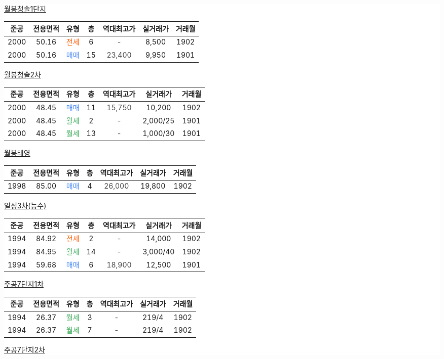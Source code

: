 [월봉청솔1단지](https://search.naver.com/search.naver?query=%EC%B6%A9%EC%B2%AD%EB%82%A8%EB%8F%84+%EC%B2%9C%EC%95%88%EC%8B%9C+%EC%84%9C%EB%B6%81%EA%B5%AC+%EC%8C%8D%EC%9A%A9%EB%8F%99+%EC%9B%94%EB%B4%89%EC%B2%AD%EC%86%941%EB%8B%A8%EC%A7%80)

|준공|전용면적|유형|층|역대최고가|실거래가|거래월|
|:---:|:---:|:---:|:---:|:---:|:---:|:---:|
|2000|50.16|<span style="color:#ff5a00">전세</span>|6|<span style="color:#444444">-</span>|8,500|1902|
|2000|50.16|<span style="color:#4285f3">매매</span>|15|<span style="color:#444444">23,400</span>|9,950|1901|

[월봉청솔2차](https://search.naver.com/search.naver?query=%EC%B6%A9%EC%B2%AD%EB%82%A8%EB%8F%84+%EC%B2%9C%EC%95%88%EC%8B%9C+%EC%84%9C%EB%B6%81%EA%B5%AC+%EC%8C%8D%EC%9A%A9%EB%8F%99+%EC%9B%94%EB%B4%89%EC%B2%AD%EC%86%942%EC%B0%A8)

|준공|전용면적|유형|층|역대최고가|실거래가|거래월|
|:---:|:---:|:---:|:---:|:---:|:---:|:---:|
|2000|48.45|<span style="color:#4285f3">매매</span>|11|<span style="color:#444444">15,750</span>|10,200|1902|
|2000|48.45|<span style="color:#34a853">월세</span>|2|<span style="color:#444444">-</span>|2,000/25|1901|
|2000|48.45|<span style="color:#34a853">월세</span>|13|<span style="color:#444444">-</span>|1,000/30|1901|

[월봉태영](https://search.naver.com/search.naver?query=%EC%B6%A9%EC%B2%AD%EB%82%A8%EB%8F%84+%EC%B2%9C%EC%95%88%EC%8B%9C+%EC%84%9C%EB%B6%81%EA%B5%AC+%EC%8C%8D%EC%9A%A9%EB%8F%99+%EC%9B%94%EB%B4%89%ED%83%9C%EC%98%81)

|준공|전용면적|유형|층|역대최고가|실거래가|거래월|
|:---:|:---:|:---:|:---:|:---:|:---:|:---:|
|1998|85.00|<span style="color:#4285f3">매매</span>|4|<span style="color:#444444">26,000</span>|19,800|1902|

[일성3차(능수)](https://search.naver.com/search.naver?query=%EC%B6%A9%EC%B2%AD%EB%82%A8%EB%8F%84+%EC%B2%9C%EC%95%88%EC%8B%9C+%EC%84%9C%EB%B6%81%EA%B5%AC+%EC%8C%8D%EC%9A%A9%EB%8F%99+%EC%9D%BC%EC%84%B13%EC%B0%A8%28%EB%8A%A5%EC%88%98%29)

|준공|전용면적|유형|층|역대최고가|실거래가|거래월|
|:---:|:---:|:---:|:---:|:---:|:---:|:---:|
|1994|84.92|<span style="color:#ff5a00">전세</span>|2|<span style="color:#444444">-</span>|14,000|1902|
|1994|84.95|<span style="color:#34a853">월세</span>|14|<span style="color:#444444">-</span>|3,000/40|1902|
|1994|59.68|<span style="color:#4285f3">매매</span>|6|<span style="color:#444444">18,900</span>|12,500|1901|

[주공7단지1차](https://search.naver.com/search.naver?query=%EC%B6%A9%EC%B2%AD%EB%82%A8%EB%8F%84+%EC%B2%9C%EC%95%88%EC%8B%9C+%EC%84%9C%EB%B6%81%EA%B5%AC+%EC%8C%8D%EC%9A%A9%EB%8F%99+%EC%A3%BC%EA%B3%B57%EB%8B%A8%EC%A7%801%EC%B0%A8)

|준공|전용면적|유형|층|역대최고가|실거래가|거래월|
|:---:|:---:|:---:|:---:|:---:|:---:|:---:|
|1994|26.37|<span style="color:#34a853">월세</span>|3|<span style="color:#444444">-</span>|219/4|1902|
|1994|26.37|<span style="color:#34a853">월세</span>|7|<span style="color:#444444">-</span>|219/4|1902|

[주공7단지2차](https://search.naver.com/search.naver?query=%EC%B6%A9%EC%B2%AD%EB%82%A8%EB%8F%84+%EC%B2%9C%EC%95%88%EC%8B%9C+%EC%84%9C%EB%B6%81%EA%B5%AC+%EC%8C%8D%EC%9A%A9%EB%8F%99+%EC%A3%BC%EA%B3%B57%EB%8B%A8%EC%A7%802%EC%B0%A8)
